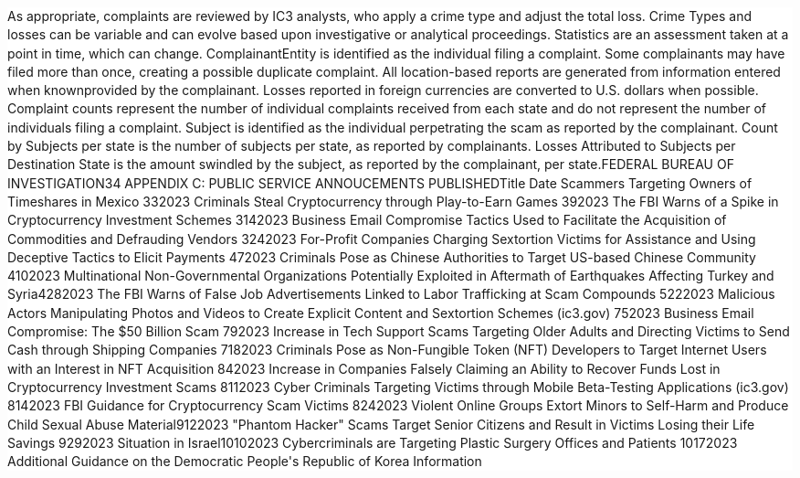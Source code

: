 As appropriate, complaints are reviewed by IC3 analysts, who apply a crime type and adjust the total 
loss. 
Crime Types and losses can be variable and can evolve based upon investigative or analytical 
proceedings. Statistics are an assessment taken at a point in time, which can change. 
ComplainantEntity is identified as the individual filing a complaint. 
Some complainants may have filed more than once, creating a possible duplicate complaint. 
All location\-based reports are generated from information entered when knownprovided by the 
complainant. 
Losses reported in foreign currencies are converted to U.S. dollars when possible. 
Complaint counts represent the number of individual complaints received from each state and do not 
represent the number of individuals filing a complaint. 
Subject is identified as the individual perpetrating the scam as reported by the complainant. 
Count by Subjects per state is the number of subjects per state, as reported by complainants. 
Losses Attributed to Subjects per Destination State is the amount swindled by the subject, as 
reported by the complainant, per state.FEDERAL BUREAU OF INVESTIGATION34 
APPENDIX C: PUBLIC SERVICE ANNOUCEMENTS PUBLISHEDTitle 
Date 
Scammers Targeting Owners of Timeshares in Mexico
332023 
Criminals Steal Cryptocurrency through Play\-to\-Earn Games 
392023 
The FBI Warns of a Spike in Cryptocurrency Investment Schemes
3142023 
Business Email Compromise Tactics Used to Facilitate the Acquisition of 
Commodities and Defrauding Vendors 
3242023 
For\-Profit Companies Charging Sextortion Victims for Assistance and Using Deceptive 
Tactics to Elicit Payments 
472023 
Criminals Pose as Chinese Authorities to Target US\-based Chinese Community 
4102023 
Multinational Non\-Governmental Organizations Potentially Exploited in Aftermath of 
Earthquakes Affecting Turkey and Syria4282023 
The FBI Warns of False Job Advertisements Linked to Labor Trafficking at Scam 
Compounds 
5222023 
Malicious Actors Manipulating Photos and Videos to Create Explicit Content and 
Sextortion Schemes (ic3\.gov) 
752023 
Business Email Compromise: The $50 Billion Scam
792023 
Increase in Tech Support Scams Targeting Older Adults and Directing Victims to Send 
Cash through Shipping Companies 
7182023 
Criminals Pose as Non\-Fungible Token (NFT) Developers to Target Internet Users 
with an Interest in NFT Acquisition 
842023 
Increase in Companies Falsely Claiming an Ability to Recover Funds Lost in 
Cryptocurrency Investment Scams 
8112023 
Cyber Criminals Targeting Victims through Mobile Beta\-Testing Applications (ic3\.gov) 
8142023 
FBI Guidance for Cryptocurrency Scam Victims 
8242023 
Violent Online Groups Extort Minors to Self\-Harm and Produce Child Sexual Abuse 
Material9122023 
"Phantom Hacker" Scams Target Senior Citizens and Result in Victims Losing their 
Life Savings 
9292023 
Situation in Israel10102023 
Cybercriminals are Targeting Plastic Surgery Offices and Patients
10172023 
Additional Guidance on the Democratic People's Republic of Korea Information 